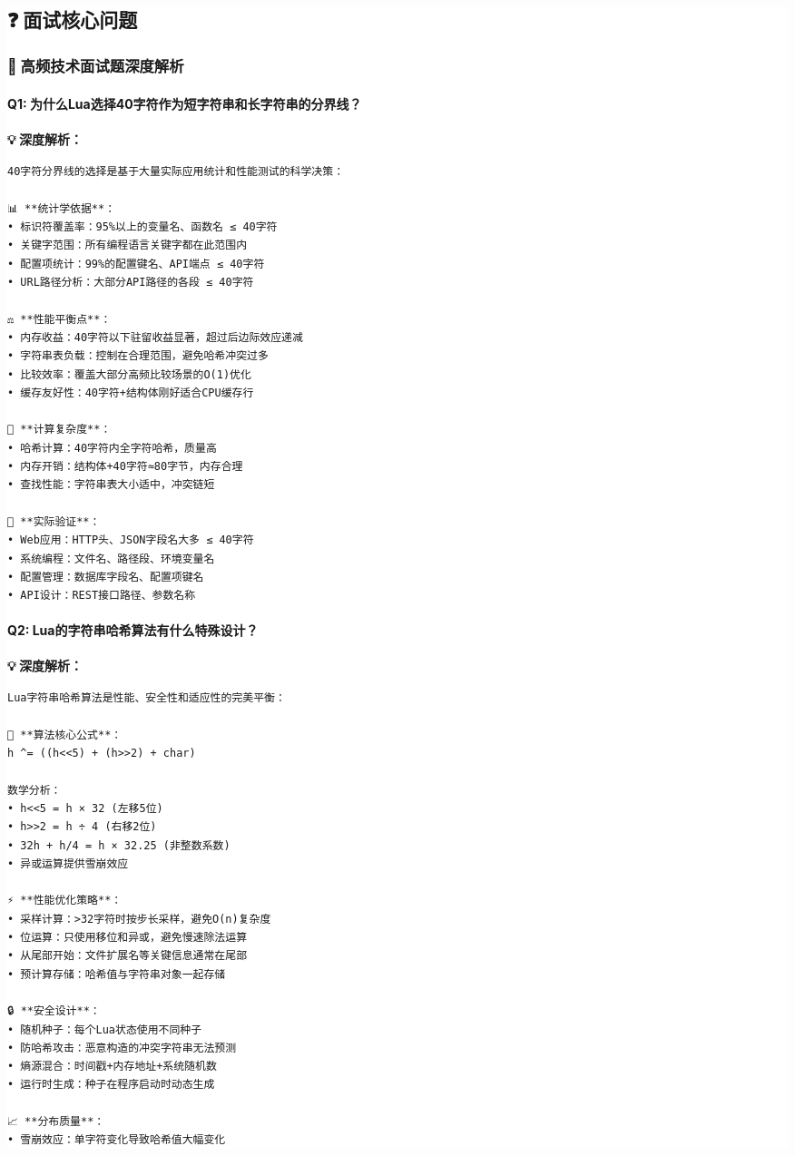 
## ❓ 面试核心问题

### 🎯 高频技术面试题深度解析

#### **Q1: 为什么Lua选择40字符作为短字符串和长字符串的分界线？**

**💡 深度解析：**
```
40字符分界线的选择是基于大量实际应用统计和性能测试的科学决策：

📊 **统计学依据**：
• 标识符覆盖率：95%以上的变量名、函数名 ≤ 40字符
• 关键字范围：所有编程语言关键字都在此范围内
• 配置项统计：99%的配置键名、API端点 ≤ 40字符
• URL路径分析：大部分API路径的各段 ≤ 40字符

⚖️ **性能平衡点**：
• 内存收益：40字符以下驻留收益显著，超过后边际效应递减
• 字符串表负载：控制在合理范围，避免哈希冲突过多
• 比较效率：覆盖大部分高频比较场景的O(1)优化
• 缓存友好性：40字符+结构体刚好适合CPU缓存行

🧮 **计算复杂度**：
• 哈希计算：40字符内全字符哈希，质量高
• 内存开销：结构体+40字符≈80字节，内存合理
• 查找性能：字符串表大小适中，冲突链短

🎯 **实际验证**：
• Web应用：HTTP头、JSON字段名大多 ≤ 40字符
• 系统编程：文件名、路径段、环境变量名
• 配置管理：数据库字段名、配置项键名
• API设计：REST接口路径、参数名称
```

#### **Q2: Lua的字符串哈希算法有什么特殊设计？**

**💡 深度解析：**
```
Lua字符串哈希算法是性能、安全性和适应性的完美平衡：

🧮 **算法核心公式**：
h ^= ((h<<5) + (h>>2) + char)

数学分析：
• h<<5 = h × 32 (左移5位)
• h>>2 = h ÷ 4 (右移2位)  
• 32h + h/4 = h × 32.25 (非整数系数)
• 异或运算提供雪崩效应

⚡ **性能优化策略**：
• 采样计算：>32字符时按步长采样，避免O(n)复杂度
• 位运算：只使用移位和异或，避免慢速除法运算
• 从尾部开始：文件扩展名等关键信息通常在尾部
• 预计算存储：哈希值与字符串对象一起存储

🔒 **安全设计**：
• 随机种子：每个Lua状态使用不同种子
• 防哈希攻击：恶意构造的冲突字符串无法预测
• 熵源混合：时间戳+内存地址+系统随机数
• 运行时生成：种子在程序启动时动态生成

📈 **分布质量**：
• 雪崩效应：单字符变化导致哈希值大幅变化
```
